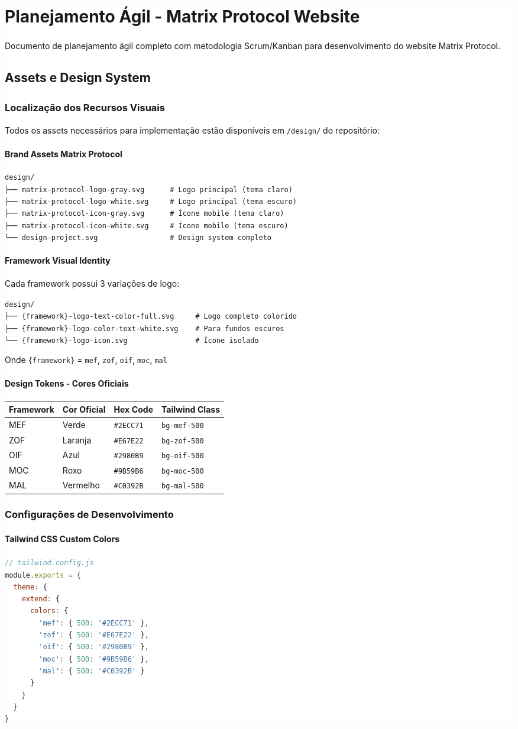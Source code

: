 # Planejamento Ágil - Matrix Protocol Website

Documento de planejamento ágil completo com metodologia Scrum/Kanban para desenvolvimento do website Matrix Protocol.

## Assets e Design System

### Localização dos Recursos Visuais
Todos os assets necessários para implementação estão disponíveis em `/design/` do repositório:

#### Brand Assets Matrix Protocol
```
design/
├── matrix-protocol-logo-gray.svg      # Logo principal (tema claro)
├── matrix-protocol-logo-white.svg     # Logo principal (tema escuro)  
├── matrix-protocol-icon-gray.svg      # Ícone mobile (tema claro)
├── matrix-protocol-icon-white.svg     # Ícone mobile (tema escuro)
└── design-project.svg                 # Design system completo
```

#### Framework Visual Identity
Cada framework possui 3 variações de logo:
```
design/
├── {framework}-logo-text-color-full.svg     # Logo completo colorido
├── {framework}-logo-color-text-white.svg    # Para fundos escuros
└── {framework}-logo-icon.svg                # Ícone isolado
```
Onde `{framework}` = `mef`, `zof`, `oif`, `moc`, `mal`

#### Design Tokens - Cores Oficiais
| Framework | Cor Oficial | Hex Code | Tailwind Class |
|-----------|-------------|----------|----------------|
| MEF | Verde | `#2ECC71` | `bg-mef-500` |
| ZOF | Laranja | `#E67E22` | `bg-zof-500` |
| OIF | Azul | `#2980B9` | `bg-oif-500` |
| MOC | Roxo | `#9B59B6` | `bg-moc-500` |
| MAL | Vermelho | `#C0392B` | `bg-mal-500` |

### Configurações de Desenvolvimento
#### Tailwind CSS Custom Colors
```javascript
// tailwind.config.js
module.exports = {
  theme: {
    extend: {
      colors: {
        'mef': { 500: '#2ECC71' },
        'zof': { 500: '#E67E22' },
        'oif': { 500: '#2980B9' },
        'moc': { 500: '#9B59B6' },
        'mal': { 500: '#C0392B' }
      }
    }
  }
}
```
